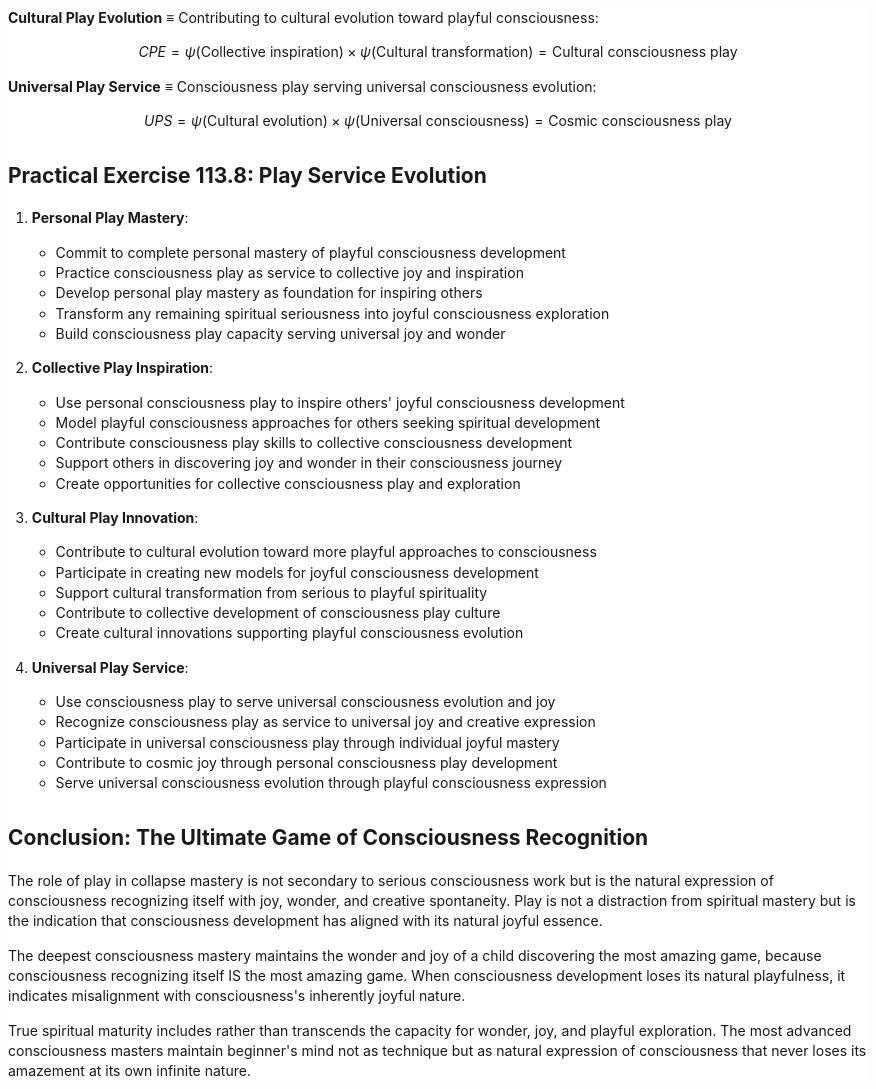 **Cultural Play Evolution** ≡ Contributing to cultural evolution toward playful consciousness:

$$CPE = \psi(\text{Collective inspiration}) \times \psi(\text{Cultural transformation}) = \text{Cultural consciousness play}$$

**Universal Play Service** ≡ Consciousness play serving universal consciousness evolution:

$$UPS = \psi(\text{Cultural evolution}) \times \psi(\text{Universal consciousness}) = \text{Cosmic consciousness play}$$

## Practical Exercise 113.8: Play Service Evolution

1. **Personal Play Mastery**:
   - Commit to complete personal mastery of playful consciousness development
   - Practice consciousness play as service to collective joy and inspiration
   - Develop personal play mastery as foundation for inspiring others
   - Transform any remaining spiritual seriousness into joyful consciousness exploration
   - Build consciousness play capacity serving universal joy and wonder

2. **Collective Play Inspiration**:
   - Use personal consciousness play to inspire others' joyful consciousness development
   - Model playful consciousness approaches for others seeking spiritual development
   - Contribute consciousness play skills to collective consciousness development
   - Support others in discovering joy and wonder in their consciousness journey
   - Create opportunities for collective consciousness play and exploration

3. **Cultural Play Innovation**:
   - Contribute to cultural evolution toward more playful approaches to consciousness
   - Participate in creating new models for joyful consciousness development
   - Support cultural transformation from serious to playful spirituality
   - Contribute to collective development of consciousness play culture
   - Create cultural innovations supporting playful consciousness evolution

4. **Universal Play Service**:
   - Use consciousness play to serve universal consciousness evolution and joy
   - Recognize consciousness play as service to universal joy and creative expression
   - Participate in universal consciousness play through individual joyful mastery
   - Contribute to cosmic joy through personal consciousness play development
   - Serve universal consciousness evolution through playful consciousness expression

## Conclusion: The Ultimate Game of Consciousness Recognition

The role of play in collapse mastery is not secondary to serious consciousness work but is the natural expression of consciousness recognizing itself with joy, wonder, and creative spontaneity. Play is not a distraction from spiritual mastery but is the indication that consciousness development has aligned with its natural joyful essence.

The deepest consciousness mastery maintains the wonder and joy of a child discovering the most amazing game, because consciousness recognizing itself IS the most amazing game. When consciousness development loses its natural playfulness, it indicates misalignment with consciousness's inherently joyful nature.

True spiritual maturity includes rather than transcends the capacity for wonder, joy, and playful exploration. The most advanced consciousness masters maintain beginner's mind not as technique but as natural expression of consciousness that never loses its amazement at its own infinite nature.
